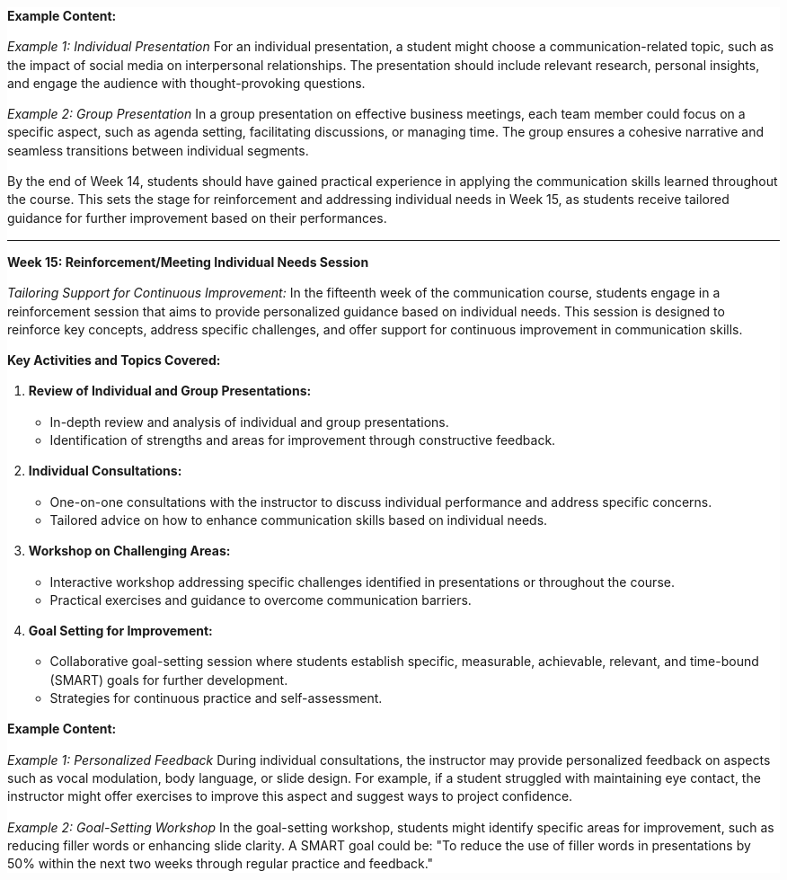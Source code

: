 **Example Content:**

*Example 1: Individual Presentation*
For an individual presentation, a student might choose a communication-related topic, such as the impact of social media on interpersonal relationships. The presentation should include relevant research, personal insights, and engage the audience with thought-provoking questions.

*Example 2: Group Presentation*
In a group presentation on effective business meetings, each team member could focus on a specific aspect, such as agenda setting, facilitating discussions, or managing time. The group ensures a cohesive narrative and seamless transitions between individual segments.

By the end of Week 14, students should have gained practical experience in applying the communication skills learned throughout the course. This sets the stage for reinforcement and addressing individual needs in Week 15, as students receive tailored guidance for further improvement based on their performances.

---

**Week 15: Reinforcement/Meeting Individual Needs Session**

*Tailoring Support for Continuous Improvement:*
In the fifteenth week of the communication course, students engage in a reinforcement session that aims to provide personalized guidance based on individual needs. This session is designed to reinforce key concepts, address specific challenges, and offer support for continuous improvement in communication skills.

**Key Activities and Topics Covered:**

1. **Review of Individual and Group Presentations:**
   - In-depth review and analysis of individual and group presentations.
   - Identification of strengths and areas for improvement through constructive feedback.

2. **Individual Consultations:**
   - One-on-one consultations with the instructor to discuss individual performance and address specific concerns.
   - Tailored advice on how to enhance communication skills based on individual needs.

3. **Workshop on Challenging Areas:**
   - Interactive workshop addressing specific challenges identified in presentations or throughout the course.
   - Practical exercises and guidance to overcome communication barriers.

4. **Goal Setting for Improvement:**
   - Collaborative goal-setting session where students establish specific, measurable, achievable, relevant, and time-bound (SMART) goals for further development.
   - Strategies for continuous practice and self-assessment.

**Example Content:**

*Example 1: Personalized Feedback*
During individual consultations, the instructor may provide personalized feedback on aspects such as vocal modulation, body language, or slide design. For example, if a student struggled with maintaining eye contact, the instructor might offer exercises to improve this aspect and suggest ways to project confidence.

*Example 2: Goal-Setting Workshop*
In the goal-setting workshop, students might identify specific areas for improvement, such as reducing filler words or enhancing slide clarity. A SMART goal could be: "To reduce the use of filler words in presentations by 50% within the next two weeks through regular practice and feedback."
